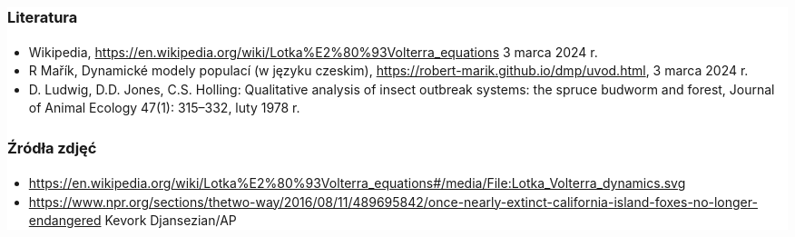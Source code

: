 ### Literatura


* Wikipedia, <https://en.wikipedia.org/wiki/Lotka%E2%80%93Volterra_equations> 3 marca 2024 r.
* R Mařík, Dynamické modely populací (w języku czeskim), <https://robert-marik.github.io/dmp/uvod.html>, 3 marca 2024 r.
* D. Ludwig, D.D. Jones, C.S. Holling: Qualitative analysis of insect outbreak systems: the spruce budworm and forest, Journal of Animal Ecology 47(1): 315–332, luty 1978 r.

### Źródła zdjęć


* <https://en.wikipedia.org/wiki/Lotka%E2%80%93Volterra_equations#/media/File:Lotka_Volterra_dynamics.svg>
* <https://www.npr.org/sections/thetwo-way/2016/08/11/489695842/once-nearly-extinct-california-island-foxes-no-longer-endangered> Kevork Djansezian/AP 
